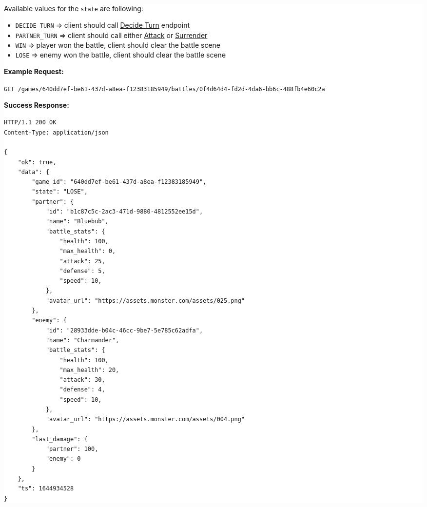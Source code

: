 Available values for the `state` are following:

- `DECIDE_TURN` => client should call [Decide Turn](#decide-turn) endpoint
- `PARTNER_TURN` => client should call either [Attack](#attack) or [Surrender](#surrender)
- `WIN` => player won the battle, client should clear the battle scene
- `LOSE` => enemy won the battle, client should clear the battle scene

**Example Request:**

```http
GET /games/640dd7ef-be61-437d-a8ea-f12383185949/battles/0f4d64d4-fd2d-4da6-bb6c-488fb4e60c2a
```

**Success Response:**

```http
HTTP/1.1 200 OK
Content-Type: application/json

{
    "ok": true,
    "data": {
        "game_id": "640dd7ef-be61-437d-a8ea-f12383185949",
        "state": "LOSE",
        "partner": {
            "id": "b1c87c5c-2ac3-471d-9880-4812552ee15d",
            "name": "Bluebub",
            "battle_stats": {
                "health": 100,
                "max_health": 0,
                "attack": 25,
                "defense": 5,
                "speed": 10,
            },
            "avatar_url": "https://assets.monster.com/assets/025.png"
        },
        "enemy": {
            "id": "28933dde-b04c-46cc-9be7-5e785c62adfa",
            "name": "Charmander",
            "battle_stats": {
                "health": 100,
                "max_health": 20,
                "attack": 30,
                "defense": 4,
                "speed": 10,
            },
            "avatar_url": "https://assets.monster.com/assets/004.png"
        },
        "last_damage": {
            "partner": 100,
            "enemy": 0
        }
    },
    "ts": 1644934528
}
```
